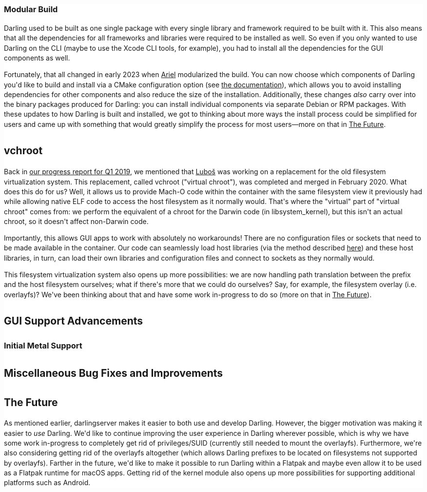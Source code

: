 ### Modular Build

Darling used to be built as one single package with every single library and framework required to be built with it. This also means that all the dependencies for all frameworks and libraries were required to be installed as well. So even if you only wanted to use Darling on the CLI (maybe to use the Xcode CLI tools, for example), you had to install all the dependencies for the GUI components as well.

Fortunately, that all changed in early 2023 when [Ariel][facekapow] modularized the build. You can now choose which components of Darling you'd like to build and install via a CMake configuration option (see [the documentation](https://docs.darlinghq.org/build-instructions.html#building-only-certain-components)), which allows you to avoid installing dependencies for other components and also reduce the size of the installation. Additionally, these changes *also* carry over into the binary packages produced for Darling: you can install individual components via separate Debian or RPM packages. With these updates to how Darling is built and installed, we got to thinking about more ways the install process could be simplified for users and came up with something that would greatly simplify the process for most users&mdash;more on that in [The Future](#the-future).

## vchroot

Back in [our progress report for Q1 2019](../../../../2019/05/03/progress-report-q1-2019/index.md), we mentioned that [Luboš][LubosD] was working on a replacement for the old filesystem virtualization system. This replacement, called vchroot ("virtual chroot"), was completed and merged in February 2020. What does this do for us? Well, it allows us to provide Mach-O code within the container with the same filesystem view it previously had while allowing native ELF code to access the host filesystem as it normally would. That's where the "virtual" part of "virtual chroot" comes from: we perform the equivalent of a chroot for the Darwin code (in libsystem_kernel), but this isn't an actual chroot, so it doesn't affect non-Darwin code.

Importantly, this allows GUI apps to work with absolutely no workarounds! There are no configuration files or sockets that need to be made available in the container. Our code can seamlessly load host libraries (via the method described [here](https://docs.darlinghq.org/internals/calling-host-system-apis.html)) and these host libraries, in turn, can load their own libraries and configuration files and connect to sockets as they normally would.

This filesystem virtualization system also opens up more possibilities: we are now handling path translation between the prefix and the host filesystem ourselves; what if there's more that we could do ourselves? Say, for example, the filesystem overlay (i.e. overlayfs)? We've been thinking about that and have some work in-progress to do so (more on that in [The Future](#the-future)).

## GUI Support Advancements

### Initial Metal Support

## Miscellaneous Bug Fixes and Improvements

## The Future

As mentioned earlier, darlingserver makes it easier to both use and develop Darling. However, the bigger motivation was making it easier to *use* Darling. We'd like to continue improving the user experience in Darling wherever possible, which is why we have some work in-progress to completely get rid of privileges/SUID (currently still needed to mount the overlayfs). Furthermore, we're also considering getting rid of the overlayfs altogether (which allows Darling prefixes to be located on filesystems not supported by overlayfs). Farther in the future, we'd like to make it possible to run Darling within a Flatpak and maybe even allow it to be used as a Flatpak runtime for macOS apps. Getting rid of the kernel module also opens up more possibilities for supporting additional platforms such as Android.


[ahyattdev]: https://github.com/ahyattdev
[CuriousTommy]: https://github.com/CuriousTommy
[cassvail]: https://github.com/cassvail
[LubosD]: https://github.com/LubosD
[facekapow]: https://github.com/facekapow
[HinTak]: https://github.com/HinTak
[JCWasmx86]: https://github.com/JCWasmx86
[zachwolfe]: https://github.com/zachwolfe
[mrolappe]: https://github.com/mrolappe
[dingari]: https://github.com/dingari
[TheBrokenRail]: https://github.com/TheBrokenRail
[bugaevc]: https://github.com/bugaevc